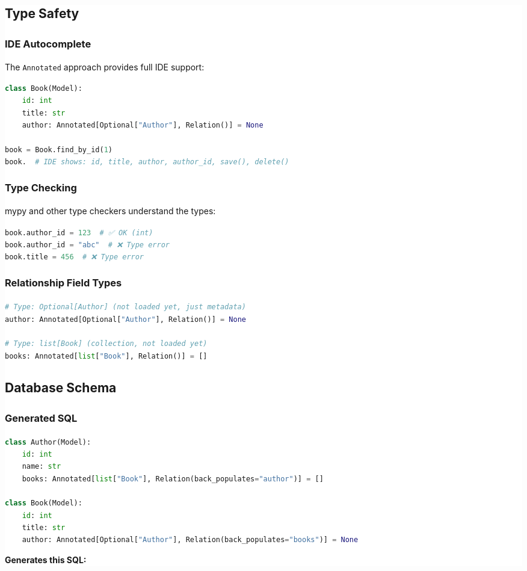 ## Type Safety

### IDE Autocomplete

The `Annotated` approach provides full IDE support:

```python
class Book(Model):
    id: int
    title: str
    author: Annotated[Optional["Author"], Relation()] = None

book = Book.find_by_id(1)
book.  # IDE shows: id, title, author, author_id, save(), delete()
```

### Type Checking

mypy and other type checkers understand the types:

```python
book.author_id = 123  # ✅ OK (int)
book.author_id = "abc"  # ❌ Type error
book.title = 456  # ❌ Type error
```

### Relationship Field Types

```python
# Type: Optional[Author] (not loaded yet, just metadata)
author: Annotated[Optional["Author"], Relation()] = None

# Type: list[Book] (collection, not loaded yet)
books: Annotated[list["Book"], Relation()] = []
```

## Database Schema

### Generated SQL

```python
class Author(Model):
    id: int
    name: str
    books: Annotated[list["Book"], Relation(back_populates="author")] = []

class Book(Model):
    id: int
    title: str
    author: Annotated[Optional["Author"], Relation(back_populates="books")] = None
```

**Generates this SQL:**
